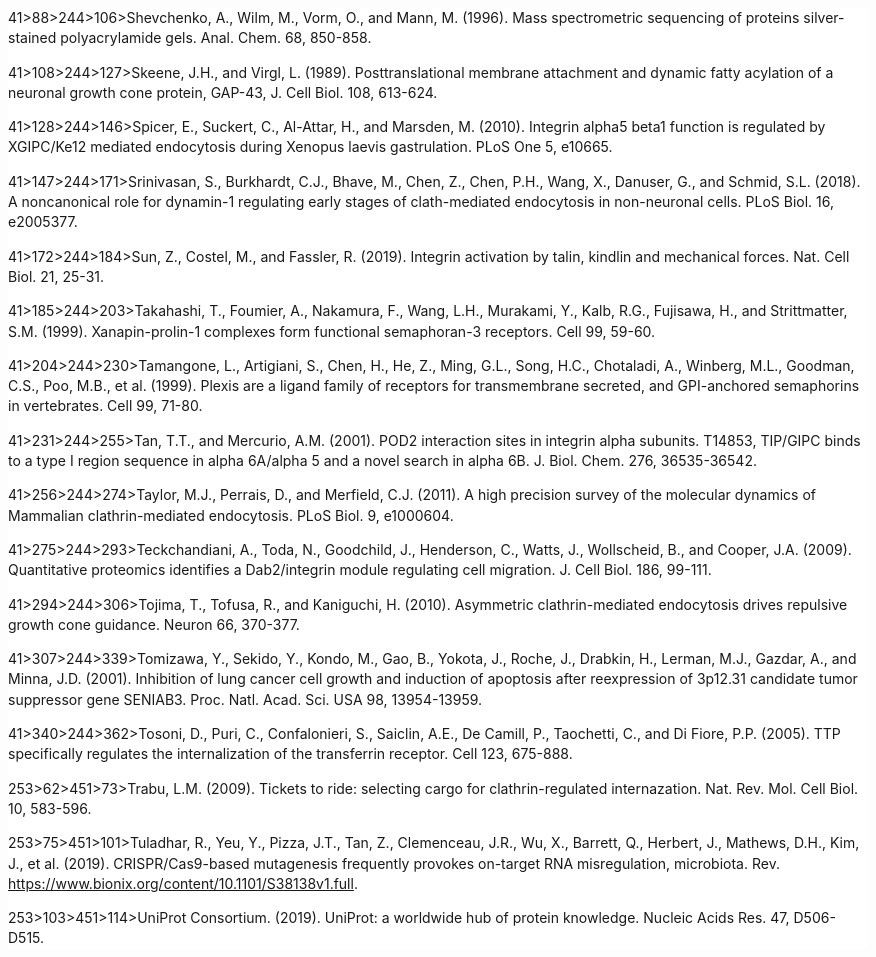 41&gt;88&gt;244&gt;106&gt;Shevchenko, A., Wilm, M., Vorm, O., and Mann, M. (1996). Mass spectrometric sequencing of proteins silver-stained polyacrylamide gels. Anal. Chem. 68, 850-858.

41&gt;108&gt;244&gt;127&gt;Skeene, J.H., and Virgl, L. (1989). Posttranslational membrane attachment and dynamic fatty acylation of a neuronal growth cone protein, GAP-43, J. Cell Biol. 108, 613-624.

41&gt;128&gt;244&gt;146&gt;Spicer, E., Suckert, C., Al-Attar, H., and Marsden, M. (2010). Integrin alpha5 beta1 function is regulated by XGIPC/Ke12 mediated endocytosis during Xenopus laevis gastrulation. PLoS One 5, e10665.

41&gt;147&gt;244&gt;171&gt;Srinivasan, S., Burkhardt, C.J., Bhave, M., Chen, Z., Chen, P.H., Wang, X., Danuser, G., and Schmid, S.L. (2018). A noncanonical role for dynamin-1 regulating early stages of clath-mediated endocytosis in non-neuronal cells. PLoS Biol. 16, e2005377.

41&gt;172&gt;244&gt;184&gt;Sun, Z., Costel, M., and Fassler, R. (2019). Integrin activation by talin, kindlin and mechanical forces. Nat. Cell Biol. 21, 25-31.

41&gt;185&gt;244&gt;203&gt;Takahashi, T., Foumier, A., Nakamura, F., Wang, L.H., Murakami, Y., Kalb, R.G., Fujisawa, H., and Strittmatter, S.M. (1999). Xanapin-prolin-1 complexes form functional semaphoran-3 receptors. Cell 99, 59-60.

41&gt;204&gt;244&gt;230&gt;Tamangone, L., Artigiani, S., Chen, H., He, Z., Ming, G.L., Song, H.C., Chotaladi, A., Winberg, M.L., Goodman, C.S., Poo, M.B., et al. (1999). Plexis are a ligand family of receptors for transmembrane secreted, and GPI-anchored semaphorins in vertebrates. Cell 99, 71-80.

41&gt;231&gt;244&gt;255&gt;Tan, T.T., and Mercurio, A.M. (2001). POD2 interaction sites in integrin alpha subunits. T14853, TIP/GIPC binds to a type I region sequence in alpha 6A/alpha 5 and a novel search in alpha 6B. J. Biol. Chem. 276, 36535-36542.

41&gt;256&gt;244&gt;274&gt;Taylor, M.J., Perrais, D., and Merfield, C.J. (2011). A high precision survey of the molecular dynamics of Mammalian clathrin-mediated endocytosis. PLoS Biol. 9, e1000604.

41&gt;275&gt;244&gt;293&gt;Teckchandiani, A., Toda, N., Goodchild, J., Henderson, C., Watts, J., Wollscheid, B., and Cooper, J.A. (2009). Quantitative proteomics identifies a Dab2/integrin module regulating cell migration. J. Cell Biol. 186, 99-111.

41&gt;294&gt;244&gt;306&gt;Tojima, T., Tofusa, R., and Kaniguchi, H. (2010). Asymmetric clathrin-mediated endocytosis drives repulsive growth cone guidance. Neuron 66, 370-377.

41&gt;307&gt;244&gt;339&gt;Tomizawa, Y., Sekido, Y., Kondo, M., Gao, B., Yokota, J., Roche, J., Drabkin, H., Lerman, M.J., Gazdar, A., and Minna, J.D. (2001). Inhibition of lung cancer cell growth and induction of apoptosis after reexpression of 3p12.31 candidate tumor suppressor gene SENIAB3. Proc. Natl. Acad. Sci. USA 98, 13954-13959.

41&gt;340&gt;244&gt;362&gt;Tosoni, D., Puri, C., Confalonieri, S., Saiclin, A.E., De Camill, P., Taochetti, C., and Di Fiore, P.P. (2005). TTP specifically regulates the internalization of the transferrin receptor. Cell 123, 675-888.

253&gt;62&gt;451&gt;73&gt;Trabu, L.M. (2009). Tickets to ride: selecting cargo for clathrin-regulated internazation. Nat. Rev. Mol. Cell Biol. 10, 583-596.

253&gt;75&gt;451&gt;101&gt;Tuladhar, R., Yeu, Y., Pizza, J.T., Tan, Z., Clemenceau, J.R., Wu, X., Barrett, Q., Herbert, J., Mathews, D.H., Kim, J., et al. (2019). CRISPR/Cas9-based mutagenesis frequently provokes on-target RNA misregulation, microbiota. Rev. https://www.bionix.org/content/10.1101/S38138v1.full.

253&gt;103&gt;451&gt;114&gt;UniProt Consortium. (2019). UniProt: a worldwide hub of protein knowledge. Nucleic Acids Res. 47, D506-D515.
